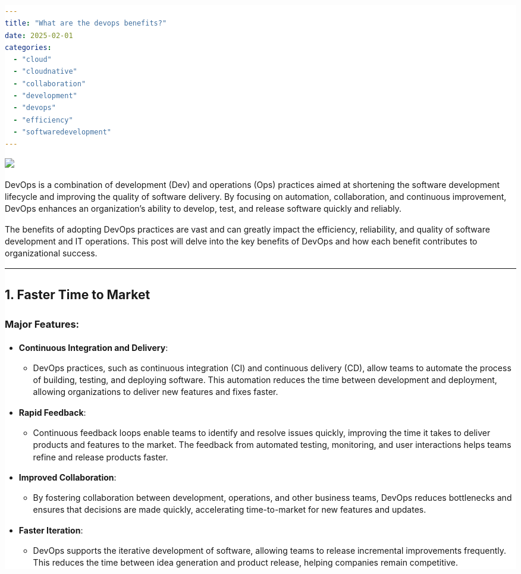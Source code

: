 ```yaml
---
title: "What are the devops benefits?"
date: 2025-02-01
categories: 
  - "cloud"
  - "cloudnative"
  - "collaboration"
  - "development"
  - "devops"
  - "efficiency"
  - "softwaredevelopment"
---
```


![](https://www.bestdevops.com/wp-content/uploads/2025/01/image-92-1024x547.png)

DevOps is a combination of development (Dev) and operations (Ops) practices aimed at shortening the software development lifecycle and improving the quality of software delivery. By focusing on automation, collaboration, and continuous improvement, DevOps enhances an organization’s ability to develop, test, and release software quickly and reliably.

The benefits of adopting DevOps practices are vast and can greatly impact the efficiency, reliability, and quality of software development and IT operations. This post will delve into the key benefits of DevOps and how each benefit contributes to organizational success.

* * *

## 1\. **Faster Time to Market**

### Major Features:

- **Continuous Integration and Delivery**:
    - DevOps practices, such as continuous integration (CI) and continuous delivery (CD), allow teams to automate the process of building, testing, and deploying software. This automation reduces the time between development and deployment, allowing organizations to deliver new features and fixes faster.

- **Rapid Feedback**:
    - Continuous feedback loops enable teams to identify and resolve issues quickly, improving the time it takes to deliver products and features to the market. The feedback from automated testing, monitoring, and user interactions helps teams refine and release products faster.

- **Improved Collaboration**:
    - By fostering collaboration between development, operations, and other business teams, DevOps reduces bottlenecks and ensures that decisions are made quickly, accelerating time-to-market for new features and updates.

- **Faster Iteration**:
    - DevOps supports the iterative development of software, allowing teams to release incremental improvements frequently. This reduces the time between idea generation and product release, helping companies remain competitive.
